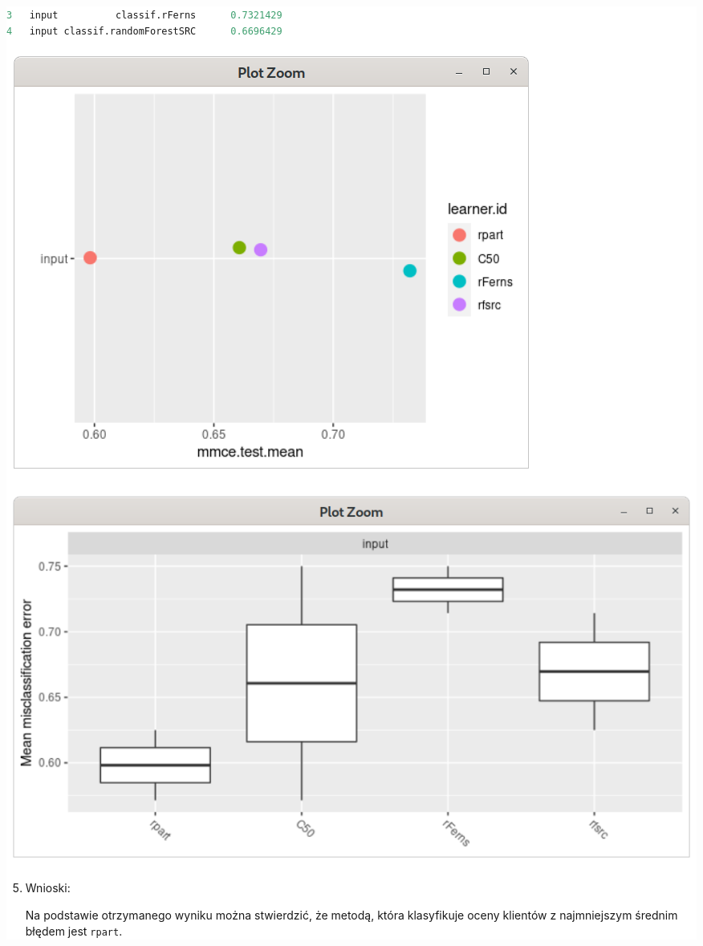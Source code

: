 ```r
3   input          classif.rFerns      0.7321429
4   input classif.randomForestSRC      0.6696429
```

![Wykres średniego błędu](images/2020-06-14-19-39-38.png)

![Wykres skrzynkowy średniego błędu](images/2020-06-14-19-38-06.png)

5. Wnioski:

    Na podstawie otrzymanego wyniku można stwierdzić, że metodą, która klasyfikuje
    oceny klientów z najmniejszym średnim błędem jest `rpart`.

    
